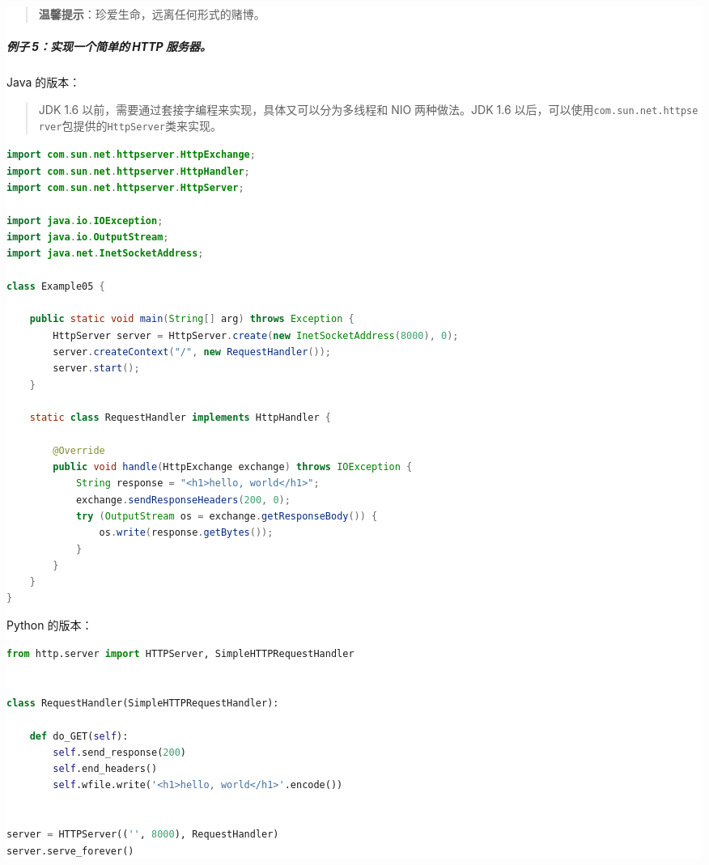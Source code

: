 > **温馨提示**：珍爱生命，远离任何形式的赌博。

##### 例子 5：实现一个简单的 HTTP 服务器。

Java 的版本：

> JDK 1.6 以前，需要通过套接字编程来实现，具体又可以分为多线程和 NIO 两种做法。JDK 1.6 以后，可以使用`com.sun.net.httpserver`包提供的`HttpServer`类来实现。

```Java
import com.sun.net.httpserver.HttpExchange;
import com.sun.net.httpserver.HttpHandler;
import com.sun.net.httpserver.HttpServer;

import java.io.IOException;
import java.io.OutputStream;
import java.net.InetSocketAddress;

class Example05 {

    public static void main(String[] arg) throws Exception {
        HttpServer server = HttpServer.create(new InetSocketAddress(8000), 0);
        server.createContext("/", new RequestHandler());
        server.start();
    }

    static class RequestHandler implements HttpHandler {

        @Override
        public void handle(HttpExchange exchange) throws IOException {
            String response = "<h1>hello, world</h1>";
            exchange.sendResponseHeaders(200, 0);
            try (OutputStream os = exchange.getResponseBody()) {
                os.write(response.getBytes());
            }
        }
    }
}
```

Python 的版本：

```py
from http.server import HTTPServer, SimpleHTTPRequestHandler


class RequestHandler(SimpleHTTPRequestHandler):

    def do_GET(self):
        self.send_response(200)
        self.end_headers()
        self.wfile.write('<h1>hello, world</h1>'.encode())


server = HTTPServer(('', 8000), RequestHandler)
server.serve_forever()
```
